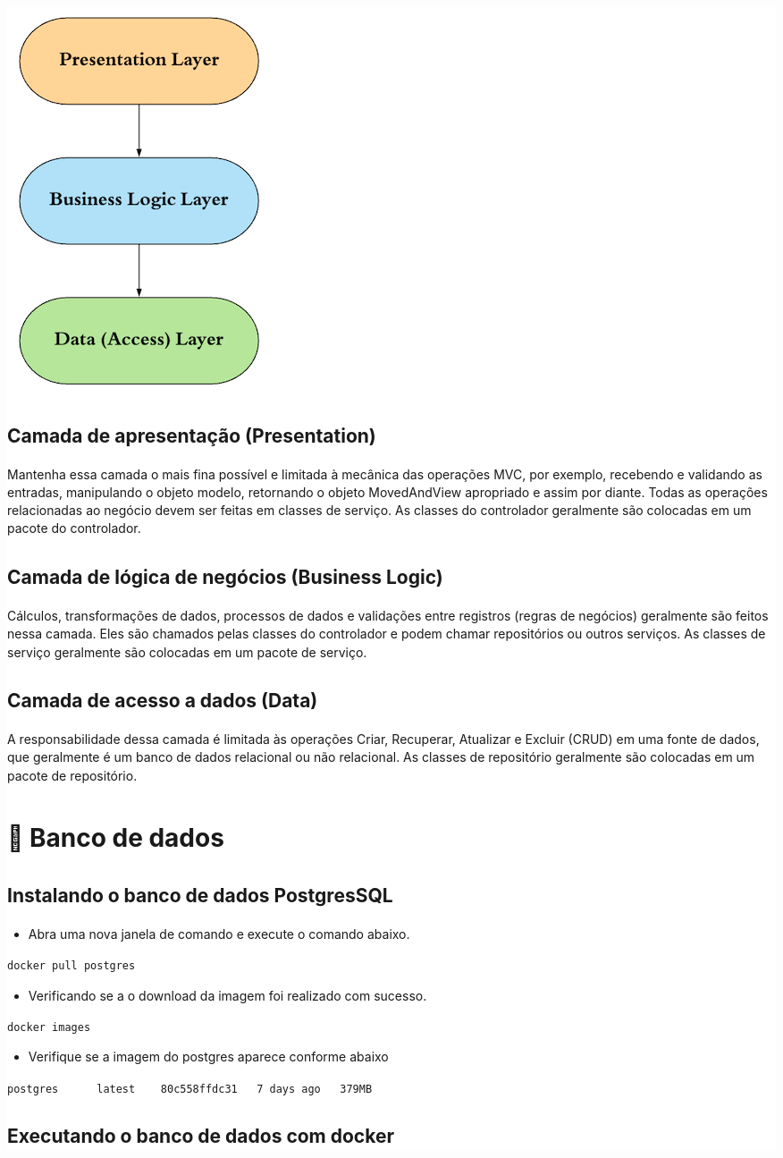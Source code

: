 ![img_1.png](docs/images/img_1.png)

## Camada de apresentação (Presentation)
Mantenha essa camada o mais fina possível e limitada à mecânica das operações MVC, por exemplo, recebendo e validando as entradas, manipulando o objeto modelo, retornando o objeto MovedAndView apropriado e assim por diante. Todas as operações relacionadas ao negócio devem ser feitas em classes de serviço. As classes do controlador geralmente são colocadas em um pacote do controlador.

## Camada de lógica de negócios (Business Logic)
Cálculos, transformações de dados, processos de dados e validações entre registros (regras de negócios) geralmente são feitos nessa camada. Eles são chamados pelas classes do controlador e podem chamar repositórios ou outros serviços. As classes de serviço geralmente são colocadas em um pacote de serviço.

## Camada de acesso a dados (Data)
A responsabilidade dessa camada é limitada às operações Criar, Recuperar, Atualizar e Excluir (CRUD) em uma fonte de dados, que geralmente é um banco de dados relacional ou não relacional. As classes de repositório geralmente são colocadas em um pacote de repositório.


# 🏬 Banco de dados

## Instalando o banco de dados PostgresSQL

- Abra uma nova janela de comando e execute o comando abaixo.

```bash
docker pull postgres
```
- Verificando se a o download da imagem foi realizado com sucesso.
```bash
docker images
```
- Verifique se a imagem do postgres aparece conforme abaixo
```
postgres      latest    80c558ffdc31   7 days ago   379MB
```
## Executando o banco de dados com docker
```bash
```